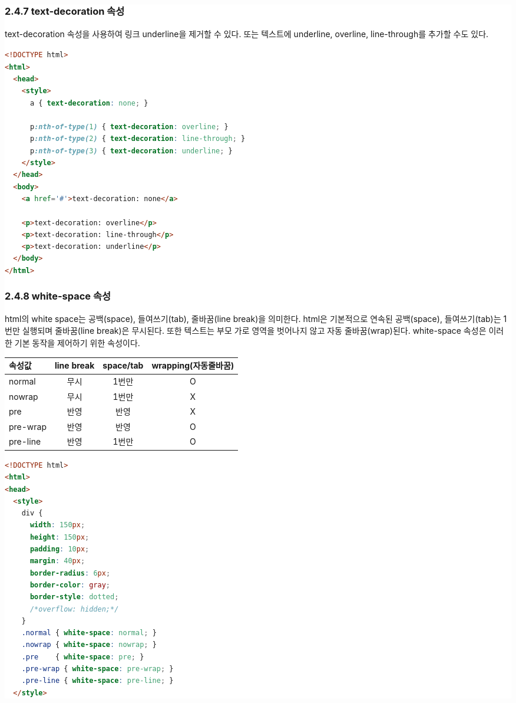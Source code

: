 ### 2.4.7 text-decoration 속성

text-decoration 속성을 사용하여 링크 underline을 제거할 수 있다. 또는 텍스트에 underline, overline, line-through를 추가할 수도 있다.

```html
<!DOCTYPE html>
<html>
  <head>
    <style>
      a { text-decoration: none; }

      p:nth-of-type(1) { text-decoration: overline; }
      p:nth-of-type(2) { text-decoration: line-through; }
      p:nth-of-type(3) { text-decoration: underline; }
    </style>
  </head>
  <body>
    <a href='#'>text-decoration: none</a>

    <p>text-decoration: overline</p>
    <p>text-decoration: line-through</p>
    <p>text-decoration: underline</p>
  </body>
</html>
```

### 2.4.8 white-space 속성

html의 white space는 공백(space), 들여쓰기(tab), 줄바꿈(line break)을 의미한다. html은 기본적으로 연속된 공백(space), 들여쓰기(tab)는 1번만 실행되며 줄바꿈(line break)은 무시된다. 또한 텍스트는 부모 가로 영역을 벗어나지 않고 자동 줄바꿈(wrap)된다. white-space 속성은 이러한 기본 동작을 제어하기 위한 속성이다.

| 속성값     |line break | space/tab | wrapping(자동줄바꿈)
|:---------|:---------:|:---------:|:---------:|
| normal   | 무시       | 1번만      | O
| nowrap   | 무시       | 1번만      | X
| pre      | 반영       | 반영       | X
| pre-wrap | 반영       | 반영       | O
| pre-line | 반영       | 1번만      | O

```html
<!DOCTYPE html>
<html>
<head>
  <style>
    div {
      width: 150px;
      height: 150px;
      padding: 10px;
      margin: 40px;
      border-radius: 6px;
      border-color: gray;
      border-style: dotted;
      /*overflow: hidden;*/
    }
    .normal { white-space: normal; }
    .nowrap { white-space: nowrap; }
    .pre    { white-space: pre; }
    .pre-wrap { white-space: pre-wrap; }
    .pre-line { white-space: pre-line; }
  </style>
```